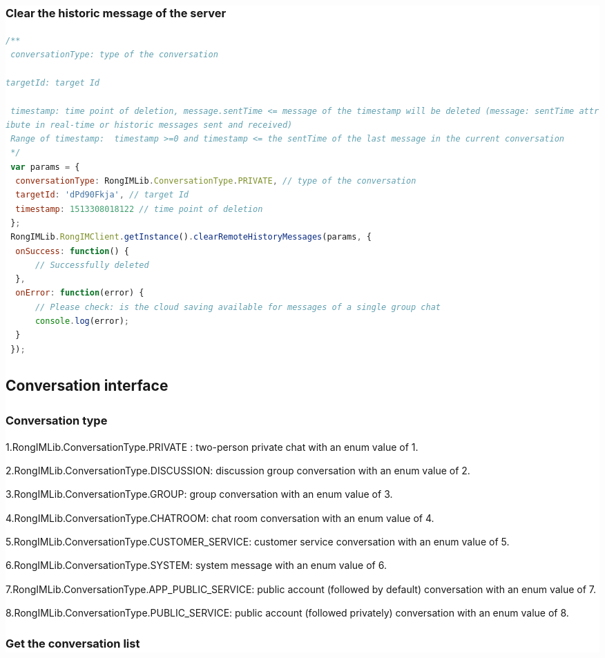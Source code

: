 ### Clear the historic message of the server

```js
/**
 conversationType: type of the conversation

targetId: target Id

 timestamp: time point of deletion, message.sentTime <= message of the timestamp will be deleted (message: sentTime attribute in real-time or historic messages sent and received)
 Range of timestamp:  timestamp >=0 and timestamp <= the sentTime of the last message in the current conversation
 */
 var params = {
  conversationType: RongIMLib.ConversationType.PRIVATE, // type of the conversation
  targetId: 'dPd90Fkja', // target Id
  timestamp: 1513308018122 // time point of deletion
 };
 RongIMLib.RongIMClient.getInstance().clearRemoteHistoryMessages(params, {
  onSuccess: function() {
      // Successfully deleted
  },
  onError: function(error) {
      // Please check: is the cloud saving available for messages of a single group chat
      console.log(error);
  }
 });
```

## Conversation interface

### Conversation type

1.RongIMLib.ConversationType.PRIVATE :  two-person private chat with an enum value of 1.

2.RongIMLib.ConversationType.DISCUSSION: discussion group conversation with an enum value of 2.

3.RongIMLib.ConversationType.GROUP: group conversation with an enum value of 3.

4.RongIMLib.ConversationType.CHATROOM: chat room conversation with an enum value of 4.

5.RongIMLib.ConversationType.CUSTOMER_SERVICE: customer service conversation with an enum value of 5.

6.RongIMLib.ConversationType.SYSTEM: system message with an enum value of 6.

7.RongIMLib.ConversationType.APP_PUBLIC_SERVICE: public account (followed by default) conversation with an enum value of 7.

8.RongIMLib.ConversationType.PUBLIC_SERVICE: public account (followed privately) conversation with an enum value of 8.


### Get the conversation list

